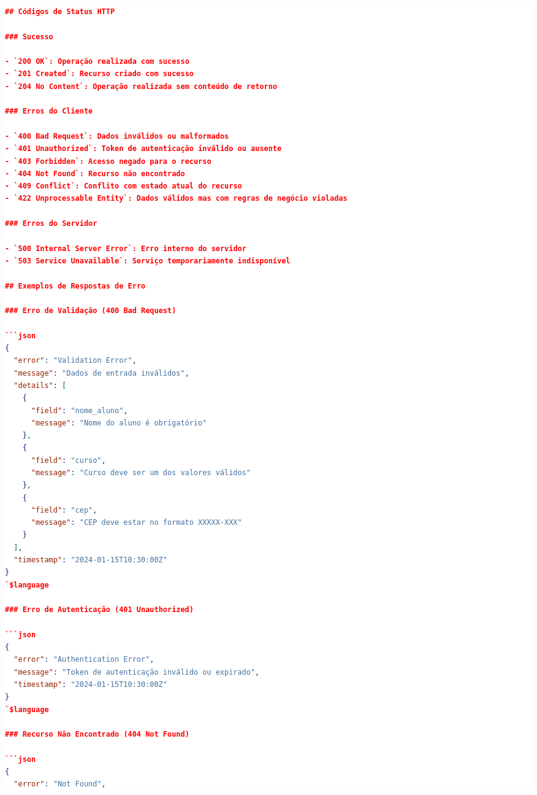 ```json
## Códigos de Status HTTP

### Sucesso

- `200 OK`: Operação realizada com sucesso
- `201 Created`: Recurso criado com sucesso
- `204 No Content`: Operação realizada sem conteúdo de retorno

### Erros do Cliente

- `400 Bad Request`: Dados inválidos ou malformados
- `401 Unauthorized`: Token de autenticação inválido ou ausente
- `403 Forbidden`: Acesso negado para o recurso
- `404 Not Found`: Recurso não encontrado
- `409 Conflict`: Conflito com estado atual do recurso
- `422 Unprocessable Entity`: Dados válidos mas com regras de negócio violadas

### Erros do Servidor

- `500 Internal Server Error`: Erro interno do servidor
- `503 Service Unavailable`: Serviço temporariamente indisponível

## Exemplos de Respostas de Erro

### Erro de Validação (400 Bad Request)

```json
{
  "error": "Validation Error",
  "message": "Dados de entrada inválidos",
  "details": [
    {
      "field": "nome_aluno",
      "message": "Nome do aluno é obrigatório"
    },
    {
      "field": "curso",
      "message": "Curso deve ser um dos valores válidos"
    },
    {
      "field": "cep",
      "message": "CEP deve estar no formato XXXXX-XXX"
    }
  ],
  "timestamp": "2024-01-15T10:30:00Z"
}
`$language

### Erro de Autenticação (401 Unauthorized)

```json
{
  "error": "Authentication Error",
  "message": "Token de autenticação inválido ou expirado",
  "timestamp": "2024-01-15T10:30:00Z"
}
`$language

### Recurso Não Encontrado (404 Not Found)

```json
{
  "error": "Not Found",
```